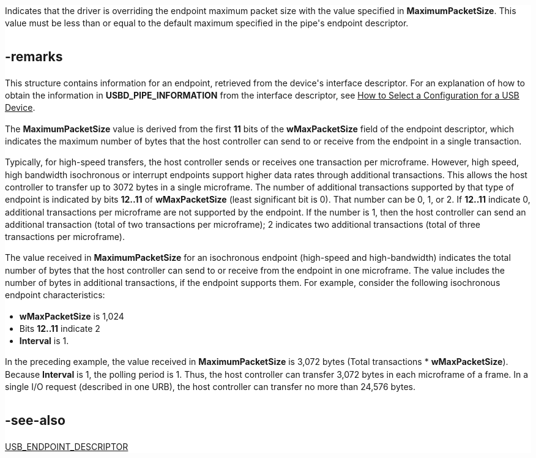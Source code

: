 </td>
<td>
Indicates that the driver is overriding the endpoint maximum packet size with the value specified in <b>MaximumPacketSize</b>. This value must be less than or equal to the default maximum specified in the pipe's endpoint descriptor. 

</td>
</tr>
</table>
 


## -remarks



This structure contains information for an endpoint, retrieved from the device's interface descriptor. For an explanation of how to obtain the information in <b>USBD_PIPE_INFORMATION</b> from the interface descriptor, see <a href="https://msdn.microsoft.com/library/windows/hardware/gg615081">How to Select a Configuration for a USB Device</a>. 

The <b>MaximumPacketSize</b> value  is derived from the first <b>11</b> bits of the <b>wMaxPacketSize</b> field of the endpoint descriptor, which indicates the maximum number of bytes that the host controller can send to or receive from the endpoint in a single transaction.

Typically, for high-speed transfers, the host controller sends or receives one transaction per microframe. However, high speed, high bandwidth isochronous or interrupt endpoints support higher data rates through additional transactions. This allows the host controller to transfer up to 3072 bytes in a single microframe. The number of additional transactions supported by that type of endpoint is indicated by bits <b>12..11</b> of <b>wMaxPacketSize</b> (least significant bit is 0). That number can be 0, 1, or 2. If <b>12..11</b> indicate 0, additional transactions per microframe are not supported by the endpoint. If the number is 1, then the host controller can send an additional transaction (total of two transactions per microframe); 2 indicates two additional transactions (total of three transactions per microframe).



The value received in <b>MaximumPacketSize</b> for an isochronous endpoint (high-speed and high-bandwidth) indicates the total number of bytes that the host controller can send to or receive from the endpoint in one microframe. The value includes the number of bytes in additional transactions, if the endpoint supports them. For example, consider the following isochronous endpoint characteristics: <ul>
<li><b>wMaxPacketSize</b> is 1,024</li>
<li>Bits <b>12..11</b> indicate 2</li>
<li><b>Interval</b> is 1.</li>
</ul>In the preceding example, the value received in <b>MaximumPacketSize</b> is 3,072 bytes  (Total transactions * <b>wMaxPacketSize</b>). Because <b>Interval</b> is 1, the polling period is 1. Thus, the host controller can transfer 3,072 bytes in each microframe of a frame. In a single I/O  request (described in one URB), the host controller can transfer no more than 24,576 bytes.




## -see-also

<a href="..\usbspec\ns-usbspec-_usb_endpoint_descriptor.md">USB_ENDPOINT_DESCRIPTOR</a>
